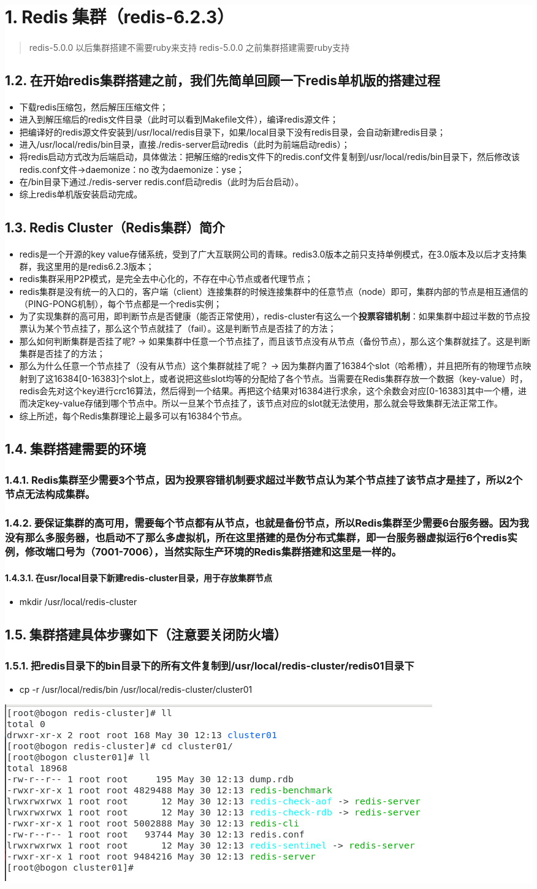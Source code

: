 # 1. Redis 集群（redis-6.2.3）
> redis-5.0.0 以后集群搭建不需要ruby来支持
> redis-5.0.0 之前集群搭建需要ruby支持

## 1.2. 在开始redis集群搭建之前，我们先简单回顾一下redis单机版的搭建过程
- 下载redis压缩包，然后解压压缩文件；
- 进入到解压缩后的redis文件目录（此时可以看到Makefile文件），编译redis源文件；
- 把编译好的redis源文件安装到/usr/local/redis目录下，如果/local目录下没有redis目录，会自动新建redis目录；
- 进入/usr/local/redis/bin目录，直接./redis-server启动redis（此时为前端启动redis）；
- 将redis启动方式改为后端启动，具体做法：把解压缩的redis文件下的redis.conf文件复制到/usr/local/redis/bin目录下，然后修改该redis.conf文件->daemonize：no 改为daemonize：yse；
- 在/bin目录下通过./redis-server redis.conf启动redis（此时为后台启动）。
- 综上redis单机版安装启动完成。

## 1.3. Redis Cluster（Redis集群）简介
- redis是一个开源的key value存储系统，受到了广大互联网公司的青睐。redis3.0版本之前只支持单例模式，在3.0版本及以后才支持集群，我这里用的是redis6.2.3版本；
- redis集群采用P2P模式，是完全去中心化的，不存在中心节点或者代理节点；
- redis集群是没有统一的入口的，客户端（client）连接集群的时候连接集群中的任意节点（node）即可，集群内部的节点是相互通信的（PING-PONG机制），每个节点都是一个redis实例；
- 为了实现集群的高可用，即判断节点是否健康（能否正常使用），redis-cluster有这么一个**投票容错机制**：如果集群中超过半数的节点投票认为某个节点挂了，那么这个节点就挂了（fail）。这是判断节点是否挂了的方法；
- 那么如何判断集群是否挂了呢? -> 如果集群中任意一个节点挂了，而且该节点没有从节点（备份节点），那么这个集群就挂了。这是判断集群是否挂了的方法；
- 那么为什么任意一个节点挂了（没有从节点）这个集群就挂了呢？ -> 因为集群内置了16384个slot（哈希槽），并且把所有的物理节点映射到了这16384[0-16383]个slot上，或者说把这些slot均等的分配给了各个节点。当需要在Redis集群存放一个数据（key-value）时，redis会先对这个key进行crc16算法，然后得到一个结果。再把这个结果对16384进行求余，这个余数会对应[0-16383]其中一个槽，进而决定key-value存储到哪个节点中。所以一旦某个节点挂了，该节点对应的slot就无法使用，那么就会导致集群无法正常工作。
- 综上所述，每个Redis集群理论上最多可以有16384个节点。

## 1.4. 集群搭建需要的环境
### 1.4.1. Redis集群至少需要3个节点，因为投票容错机制要求超过半数节点认为某个节点挂了该节点才是挂了，所以2个节点无法构成集群。
### 1.4.2. 要保证集群的高可用，需要每个节点都有从节点，也就是备份节点，所以Redis集群至少需要6台服务器。因为我没有那么多服务器，也启动不了那么多虚拟机，所在这里搭建的是伪分布式集群，即一台服务器虚拟运行6个redis实例，修改端口号为（7001-7006），当然实际生产环境的Redis集群搭建和这里是一样的。

#### 1.4.3.1. 在usr/local目录下新建redis-cluster目录，用于存放集群节点
- mkdir /usr/local/redis-cluster

## 1.5. 集群搭建具体步骤如下（注意要关闭防火墙）
### 1.5.1. 把redis目录下的bin目录下的所有文件复制到/usr/local/redis-cluster/redis01目录下
- cp -r /usr/local/redis/bin /usr/local/redis-cluster/cluster01

![image-cluster01目录结构](image/cluster01目录结构.png)
